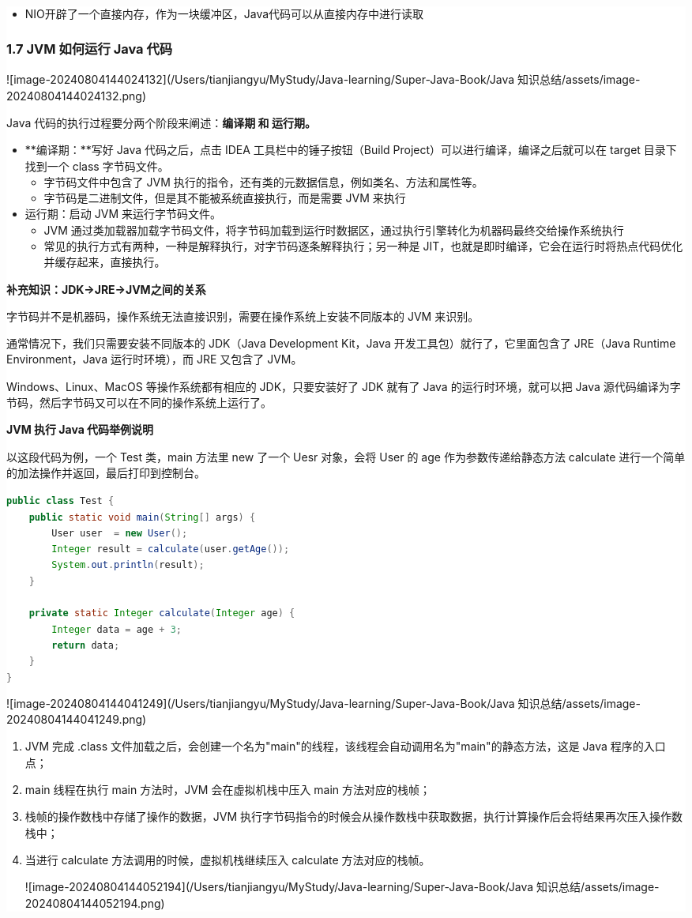 - NIO开辟了一个直接内存，作为一块缓冲区，Java代码可以从直接内存中进行读取



### 1.7 JVM 如何运行 Java 代码

![image-20240804144024132](/Users/tianjiangyu/MyStudy/Java-learning/Super-Java-Book/Java 知识总结/assets/image-20240804144024132.png)

Java 代码的执行过程要分两个阶段来阐述：**编译期 和 运行期。**

- **编译期：**写好 Java 代码之后，点击 IDEA 工具栏中的锤子按钮（Build Project）可以进行编译，编译之后就可以在 target 目录下找到一个 class 字节码文件。
  - 字节码文件中包含了 JVM 执行的指令，还有类的元数据信息，例如类名、方法和属性等。
  - 字节码是二进制文件，但是其不能被系统直接执行，而是需要 JVM 来执行
- 运行期：启动 JVM 来运行字节码文件。
  - JVM 通过类加载器加载字节码文件，将字节码加载到运行时数据区，通过执行引擎转化为机器码最终交给操作系统执行
  - 常见的执行方式有两种，一种是解释执行，对字节码逐条解释执行；另一种是 JIT，也就是即时编译，它会在运行时将热点代码优化并缓存起来，直接执行。

**补充知识：JDK→JRE→JVM之间的关系**

字节码并不是机器码，操作系统无法直接识别，需要在操作系统上安装不同版本的 JVM 来识别。

通常情况下，我们只需要安装不同版本的 JDK（Java Development Kit，Java 开发工具包）就行了，它里面包含了 JRE（Java Runtime Environment，Java 运行时环境），而 JRE 又包含了 JVM。

Windows、Linux、MacOS 等操作系统都有相应的 JDK，只要安装好了 JDK 就有了 Java 的运行时环境，就可以把 Java 源代码编译为字节码，然后字节码又可以在不同的操作系统上运行了。

**JVM 执行 Java 代码举例说明**

以这段代码为例，一个 Test 类，main 方法里 new 了一个 Uesr 对象，会将 User 的 age 作为参数传递给静态方法 calculate 进行一个简单的加法操作并返回，最后打印到控制台。

```java
public class Test {
    public static void main(String[] args) {
        User user  = new User();
        Integer result = calculate(user.getAge());
        System.out.println(result);
    }

    private static Integer calculate(Integer age) {
        Integer data = age + 3;
        return data;
    }
}
```

![image-20240804144041249](/Users/tianjiangyu/MyStudy/Java-learning/Super-Java-Book/Java 知识总结/assets/image-20240804144041249.png)

1. JVM 完成 .class 文件加载之后，会创建一个名为"main"的线程，该线程会自动调用名为"main"的静态方法，这是 Java 程序的入口点；

2. main 线程在执行 main 方法时，JVM 会在虚拟机栈中压入 main 方法对应的栈帧；

3. 栈帧的操作数栈中存储了操作的数据，JVM 执行字节码指令的时候会从操作数栈中获取数据，执行计算操作后会将结果再次压入操作数栈中；

4. 当进行 calculate 方法调用的时候，虚拟机栈继续压入 calculate 方法对应的栈帧。

   ![image-20240804144052194](/Users/tianjiangyu/MyStudy/Java-learning/Super-Java-Book/Java 知识总结/assets/image-20240804144052194.png)
